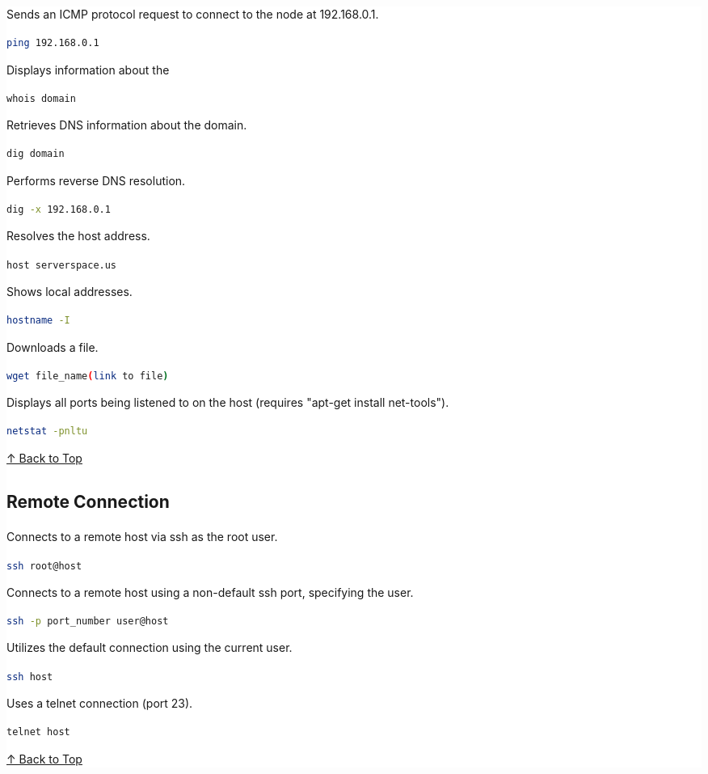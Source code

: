 Sends an ICMP protocol request to connect to the node at 192.168.0.1.

```bash
ping 192.168.0.1
```

Displays information about the

```bash
whois domain
```

Retrieves DNS information about the domain.

```bash
dig domain
```

Performs reverse DNS resolution.

```bash
dig -x 192.168.0.1
```

Resolves the host address.

```bash
host serverspace.us
```

Shows local addresses.

```bash
hostname -I
```

Downloads a file.

```bash
wget file_name(link to file)
```

Displays all ports being listened to on the host (requires "apt-get install net-tools").

```bash
netstat -pnltu
```

[&#8593; Back to Top](#table-of-contents)

## Remote Connection

Connects to a remote host via ssh as the root user.

```bash
ssh root@host
```

Connects to a remote host using a non-default ssh port, specifying the user.

```bash
ssh -p port_number user@host
```

Utilizes the default connection using the current user.

```bash
ssh host
```

Uses a telnet connection (port 23).

```bash
telnet host
```

[&#8593; Back to Top](#table-of-contents)